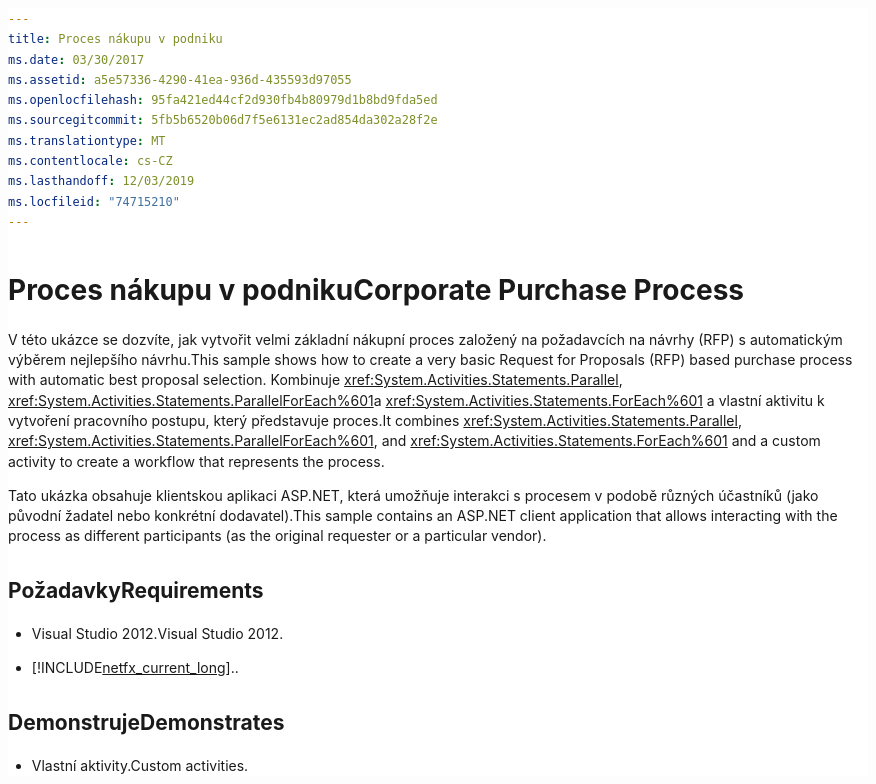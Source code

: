 ```yaml
---
title: Proces nákupu v podniku
ms.date: 03/30/2017
ms.assetid: a5e57336-4290-41ea-936d-435593d97055
ms.openlocfilehash: 95fa421ed44cf2d930fb4b80979d1b8bd9fda5ed
ms.sourcegitcommit: 5fb5b6520b06d7f5e6131ec2ad854da302a28f2e
ms.translationtype: MT
ms.contentlocale: cs-CZ
ms.lasthandoff: 12/03/2019
ms.locfileid: "74715210"
---
```

# <a name="corporate-purchase-process"></a><span data-ttu-id="286b1-102">Proces nákupu v podniku</span><span class="sxs-lookup"><span data-stu-id="286b1-102">Corporate Purchase Process</span></span>
<span data-ttu-id="286b1-103">V této ukázce se dozvíte, jak vytvořit velmi základní nákupní proces založený na požadavcích na návrhy (RFP) s automatickým výběrem nejlepšího návrhu.</span><span class="sxs-lookup"><span data-stu-id="286b1-103">This sample shows how to create a very basic Request for Proposals (RFP) based purchase process with automatic best proposal selection.</span></span> <span data-ttu-id="286b1-104">Kombinuje <xref:System.Activities.Statements.Parallel>, <xref:System.Activities.Statements.ParallelForEach%601>a <xref:System.Activities.Statements.ForEach%601> a vlastní aktivitu k vytvoření pracovního postupu, který představuje proces.</span><span class="sxs-lookup"><span data-stu-id="286b1-104">It combines <xref:System.Activities.Statements.Parallel>, <xref:System.Activities.Statements.ParallelForEach%601>, and <xref:System.Activities.Statements.ForEach%601> and a custom activity to create a workflow that represents the process.</span></span>

 <span data-ttu-id="286b1-105">Tato ukázka obsahuje klientskou aplikaci ASP.NET, která umožňuje interakci s procesem v podobě různých účastníků (jako původní žadatel nebo konkrétní dodavatel).</span><span class="sxs-lookup"><span data-stu-id="286b1-105">This sample contains an ASP.NET client application that allows interacting with the process as different participants (as the original requester or a particular vendor).</span></span>

## <a name="requirements"></a><span data-ttu-id="286b1-106">Požadavky</span><span class="sxs-lookup"><span data-stu-id="286b1-106">Requirements</span></span>

- <span data-ttu-id="286b1-107">Visual Studio 2012.</span><span class="sxs-lookup"><span data-stu-id="286b1-107">Visual Studio 2012.</span></span>

- [!INCLUDE[netfx_current_long](../../../../includes/netfx-current-long-md.md)]<span data-ttu-id="286b1-108">.</span><span class="sxs-lookup"><span data-stu-id="286b1-108">.</span></span>

## <a name="demonstrates"></a><span data-ttu-id="286b1-109">Demonstruje</span><span class="sxs-lookup"><span data-stu-id="286b1-109">Demonstrates</span></span>

- <span data-ttu-id="286b1-110">Vlastní aktivity.</span><span class="sxs-lookup"><span data-stu-id="286b1-110">Custom activities.</span></span>
